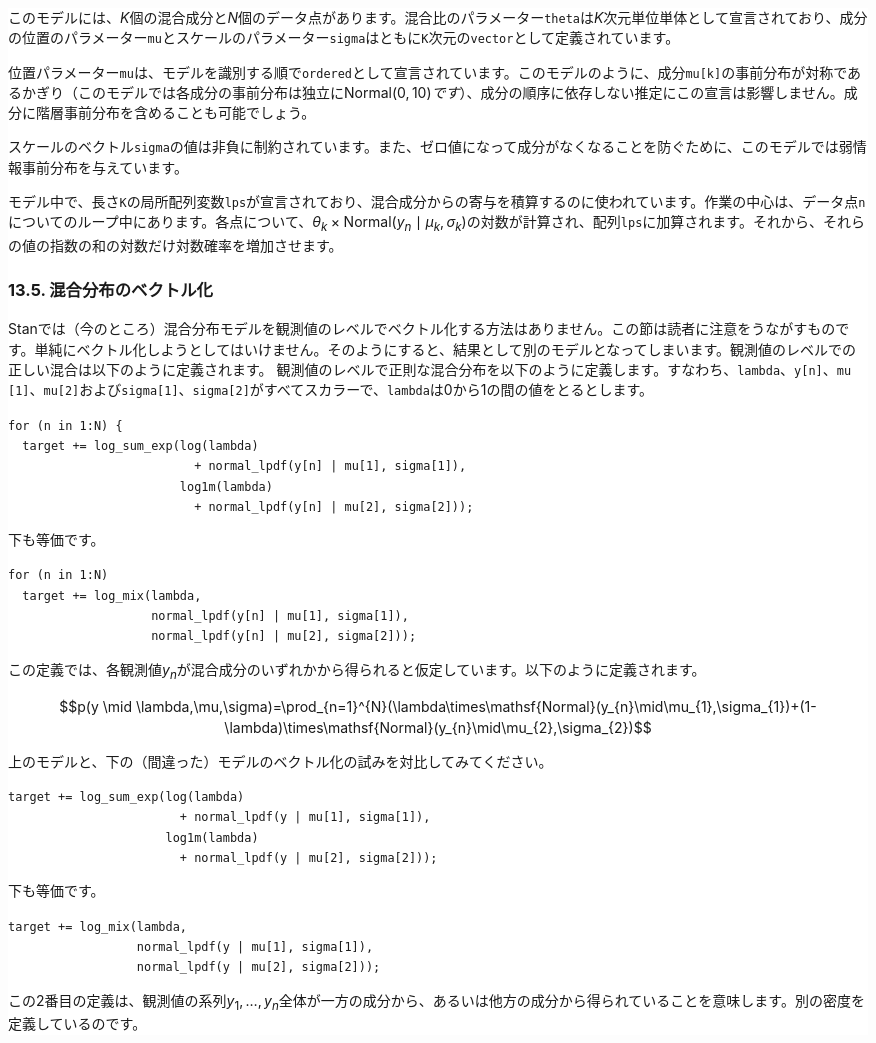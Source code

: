 このモデルには、$K$個の混合成分と$N$個のデータ点があります。混合比のパラメーター`theta`は$K$次元単位単体として宣言されており、成分の位置のパラメーター`mu`とスケールのパラメーター`sigma`はともに`K`次元の`vector`として定義されています。

位置パラメーター`mu`は、モデルを識別する順で`ordered`として宣言されています。このモデルのように、成分`mu[k]`の事前分布が対称であるかぎり（このモデルでは各成分の事前分布は独立に$\mathsf{Normal}(0,10)です$）、成分の順序に依存しない推定にこの宣言は影響しません。成分に階層事前分布を含めることも可能でしょう。

スケールのベクトル`sigma`の値は非負に制約されています。また、ゼロ値になって成分がなくなることを防ぐために、このモデルでは弱情報事前分布を与えています。

モデル中で、長さ`K`の局所配列変数`lps`が宣言されており、混合成分からの寄与を積算するのに使われています。作業の中心は、データ点`n`についてのループ中にあります。各点について、$\theta_{k}\times\mathsf{Normal}(y_{n}\mid\mu_{k},\sigma_{k})$の対数が計算され、配列`lps`に加算されます。それから、それらの値の指数の和の対数だけ対数確率を増加させます。

### 13.5. 混合分布のベクトル化

Stanでは（今のところ）混合分布モデルを観測値のレベルでベクトル化する方法はありません。この節は読者に注意をうながすものです。単純にベクトル化しようとしてはいけません。そのようにすると、結果として別のモデルとなってしまいます。観測値のレベルでの正しい混合は以下のように定義されます。
観測値のレベルで正則な混合分布を以下のように定義します。すなわち、`lambda`、`y[n]`、`mu[1]`、`mu[2]`および`sigma[1]`、`sigma[2]`がすべてスカラーで、`lambda`は0から1の間の値をとるとします。

```
for (n in 1:N) {
  target += log_sum_exp(log(lambda)
                          + normal_lpdf(y[n] | mu[1], sigma[1]),
                        log1m(lambda)
                          + normal_lpdf(y[n] | mu[2], sigma[2]));
```

下も等価です。

```
for (n in 1:N)
  target += log_mix(lambda,
                    normal_lpdf(y[n] | mu[1], sigma[1]),
                    normal_lpdf(y[n] | mu[2], sigma[2]));
```

この定義では、各観測値$y_{n}$が混合成分のいずれかから得られると仮定しています。以下のように定義されます。

$$p(y \mid \lambda,\mu,\sigma)=\prod_{n=1}^{N}(\lambda\times\mathsf{Normal}(y_{n}\mid\mu_{1},\sigma_{1})+(1-\lambda)\times\mathsf{Normal}(y_{n}\mid\mu_{2},\sigma_{2})$$

上のモデルと、下の（間違った）モデルのベクトル化の試みを対比してみてください。

```
target += log_sum_exp(log(lambda)
                        + normal_lpdf(y | mu[1], sigma[1]),
                      log1m(lambda)
                        + normal_lpdf(y | mu[2], sigma[2]));
```

下も等価です。

```
target += log_mix(lambda,
                  normal_lpdf(y | mu[1], sigma[1]),
                  normal_lpdf(y | mu[2], sigma[2]));
```

この2番目の定義は、観測値の系列$y_{1},\dots,y_{n}$全体が一方の成分から、あるいは他方の成分から得られていることを意味します。別の密度を定義しているのです。
